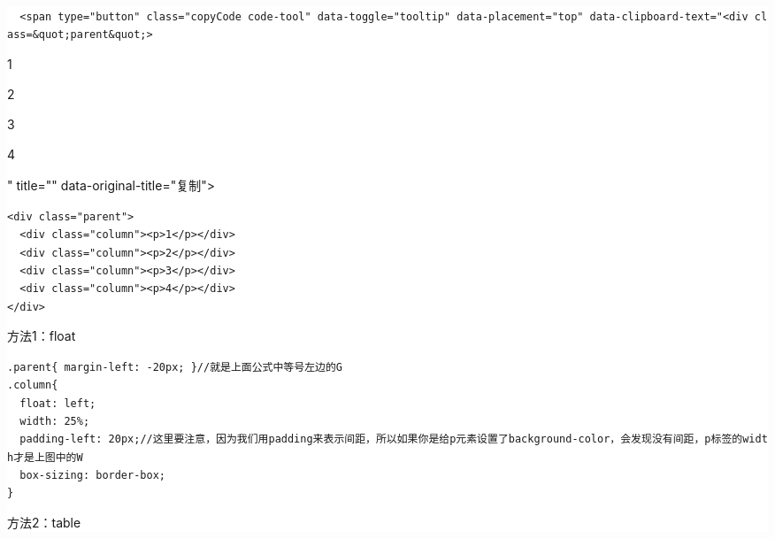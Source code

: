       <span type="button" class="copyCode code-tool" data-toggle="tooltip" data-placement="top" data-clipboard-text="<div class=&quot;parent&quot;>
  <div class=&quot;column&quot;><p>1</p></div>
  <div class=&quot;column&quot;><p>2</p></div>
  <div class=&quot;column&quot;><p>3</p></div>
  <div class=&quot;column&quot;><p>4</p></div>
</div>" title="" data-original-title="复制"></span>
      <span type="button" class="saveToNote code-tool" data-toggle="tooltip" data-placement="top" title="" data-original-title="放进笔记"></span>
      </div>
      </div><pre class="hljs javascript"><code>&lt;div <span class="hljs-class"><span class="hljs-keyword">class</span></span>=<span class="hljs-string">"parent"</span>&gt;
  <span class="xml"><span class="hljs-tag">&lt;<span class="hljs-name">div</span> <span class="hljs-attr">class</span>=<span class="hljs-string">"column"</span>&gt;</span><span class="hljs-tag">&lt;<span class="hljs-name">p</span>&gt;</span>1<span class="hljs-tag">&lt;/<span class="hljs-name">p</span>&gt;</span><span class="hljs-tag">&lt;/<span class="hljs-name">div</span>&gt;</span></span>
  &lt;div <span class="hljs-class"><span class="hljs-keyword">class</span></span>=<span class="hljs-string">"column"</span>&gt;<span class="xml"><span class="hljs-tag">&lt;<span class="hljs-name">p</span>&gt;</span>2<span class="hljs-tag">&lt;/<span class="hljs-name">p</span>&gt;</span></span><span class="xml"><span class="hljs-tag">&lt;/<span class="hljs-name">div</span>&gt;</span></span>
  &lt;div <span class="hljs-class"><span class="hljs-keyword">class</span></span>=<span class="hljs-string">"column"</span>&gt;<span class="xml"><span class="hljs-tag">&lt;<span class="hljs-name">p</span>&gt;</span>3<span class="hljs-tag">&lt;/<span class="hljs-name">p</span>&gt;</span></span><span class="xml"><span class="hljs-tag">&lt;/<span class="hljs-name">div</span>&gt;</span></span>
  &lt;div <span class="hljs-class"><span class="hljs-keyword">class</span></span>=<span class="hljs-string">"column"</span>&gt;<span class="xml"><span class="hljs-tag">&lt;<span class="hljs-name">p</span>&gt;</span>4<span class="hljs-tag">&lt;/<span class="hljs-name">p</span>&gt;</span></span><span class="xml"><span class="hljs-tag">&lt;/<span class="hljs-name">div</span>&gt;</span></span>
&lt;<span class="hljs-regexp">/div&gt;</span></code></pre>
<p>方法1：float</p>
<div class="widget-codetool" style="display:none;">
      <div class="widget-codetool--inner">
      <span class="selectCode code-tool" data-toggle="tooltip" data-placement="top" title="" data-original-title="全选"></span>
      <span type="button" class="copyCode code-tool" data-toggle="tooltip" data-placement="top" data-clipboard-text=".parent{ margin-left: -20px; }//就是上面公式中等号左边的G
.column{
  float: left;
  width: 25%;
  padding-left: 20px;//这里要注意，因为我们用padding来表示间距，所以如果你是给p元素设置了background-color，会发现没有间距，p标签的width才是上图中的W
  box-sizing: border-box;
}" title="" data-original-title="复制"></span>
      <span type="button" class="saveToNote code-tool" data-toggle="tooltip" data-placement="top" title="" data-original-title="放进笔记"></span>
      </div>
      </div><pre class="hljs scss"><code><span class="hljs-selector-class">.parent</span>{ <span class="hljs-attribute">margin-left</span>: -<span class="hljs-number">20px</span>; }<span class="hljs-comment">//就是上面公式中等号左边的G</span>
<span class="hljs-selector-class">.column</span>{
  <span class="hljs-attribute">float</span>: left;
  <span class="hljs-attribute">width</span>: <span class="hljs-number">25%</span>;
  <span class="hljs-attribute">padding-left</span>: <span class="hljs-number">20px</span>;<span class="hljs-comment">//这里要注意，因为我们用padding来表示间距，所以如果你是给p元素设置了background-color，会发现没有间距，p标签的width才是上图中的W</span>
  <span class="hljs-attribute">box-sizing</span>: border-box;
}</code></pre>
<p>方法2：table</p>
<div class="widget-codetool" style="display:none;">
      <div class="widget-codetool--inner">
      <span class="selectCode code-tool" data-toggle="tooltip" data-placement="top" title="" data-original-title="全选"></span>
      <span type="button" class="copyCode code-tool" data-toggle="tooltip" data-placement="top" data-clipboard-text="<div class=&quot;parent-fix&quot;>
    <div class=&quot;parent&quot;>